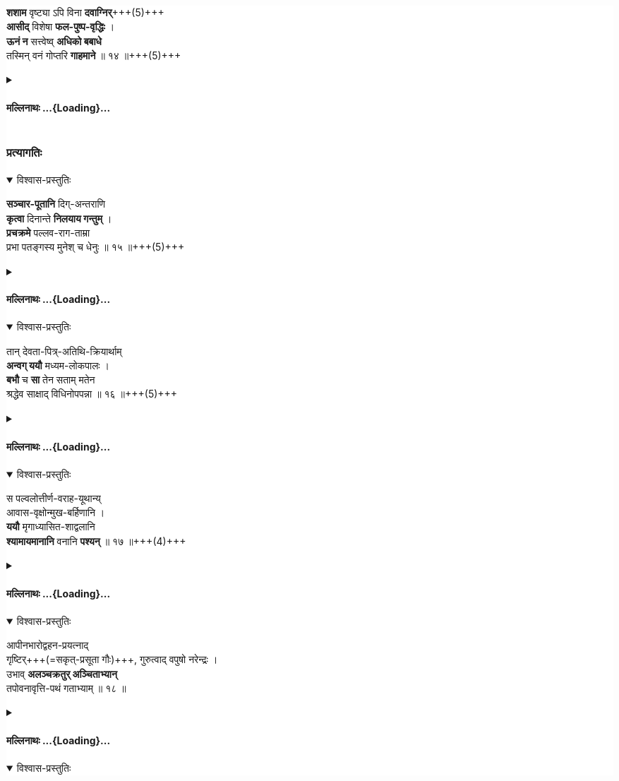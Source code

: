 **शशाम** वृष्ट्या ऽपि विना **दवाग्निर्**+++(5)+++  
**आसीद्** विशेषा **फल-पुष्प-वृद्धिः** ।  
**ऊनं न** सत्त्वेष्व् **अधिको बबाधे**  
तस्मिन् वनं गोप्तरि **गाहमाने** ॥ १४ ॥+++(5)+++  
</details>
<div class="js_include collapsed" newlevelforh1="4" title="मल्लिनाथः" unfilled url="/kAvyam/TIkA/padyam/kAlidAsaH/raghuvaMsham/mallinAthaH/02/14.md">
<details><summary><h4>मल्लिनाथः ...{Loading}...</h4></summary></details>
</div>

### प्रत्यागतिः
<details open><summary>विश्वास-प्रस्तुतिः</summary>

**सञ्चार-पूतानि** दिग्-अन्तराणि  
**कृत्वा** दिनान्ते **निलयाय गन्तुम्** ।  
**प्रचक्रमे** पल्लव-राग-ताम्रा  
प्रभा पतङ्गस्य मुनेश् च धेनुः ॥ १५ ॥+++(5)+++  
</details>
<div class="js_include collapsed" newlevelforh1="4" title="मल्लिनाथः" unfilled url="/kAvyam/TIkA/padyam/kAlidAsaH/raghuvaMsham/mallinAthaH/02/15.md">
<details><summary><h4>मल्लिनाथः ...{Loading}...</h4></summary></details>
</div>
<details open><summary>विश्वास-प्रस्तुतिः</summary>

तान् देवता-पित्र्-अतिथि-क्रियार्थाम्  
**अन्वग् ययौ** मध्यम-लोकपालः ।  
**बभौ** च **सा** तेन सताम् मतेन  
श्रद्धेव साक्षाद् विधिनोपपन्ना ॥ १६ ॥+++(5)+++  
</details>
<div class="js_include collapsed" newlevelforh1="4" title="मल्लिनाथः" unfilled url="/kAvyam/TIkA/padyam/kAlidAsaH/raghuvaMsham/mallinAthaH/02/16.md">
<details><summary><h4>मल्लिनाथः ...{Loading}...</h4></summary></details>
</div>
<details open><summary>विश्वास-प्रस्तुतिः</summary>

स पल्वलोत्तीर्ण-वराह-यूथान्य्  
आवास-वृक्षोन्मुख-बर्हिणानि ।  
**ययौ** मृगाध्यासित-शाद्वलानि  
**श्यामायमानानि** वनानि **पश्यन्** ॥ १७ ॥+++(4)+++  
</details>
<div class="js_include collapsed" newlevelforh1="4" title="मल्लिनाथः" unfilled url="/kAvyam/TIkA/padyam/kAlidAsaH/raghuvaMsham/mallinAthaH/02/17.md">
<details><summary><h4>मल्लिनाथः ...{Loading}...</h4></summary></details>
</div>
<details open><summary>विश्वास-प्रस्तुतिः</summary>

आपीनभारोद्वहन-प्रयत्नाद्  
गृष्टिर्+++(=सकृत्-प्रसूता गौः)+++, गुरुत्वाद् वपुषो नरेन्द्रः ।  
उभाव् **अलञ्चक्रतुर् अञ्चिताभ्यान्**  
तपोवनावृत्ति-पथं गताभ्याम् ॥ १८ ॥  
</details>
<div class="js_include collapsed" newlevelforh1="4" title="मल्लिनाथः" unfilled url="/kAvyam/TIkA/padyam/kAlidAsaH/raghuvaMsham/mallinAthaH/02/18.md">
<details><summary><h4>मल्लिनाथः ...{Loading}...</h4></summary></details>
</div>
<details open><summary>विश्वास-प्रस्तुतिः</summary>
